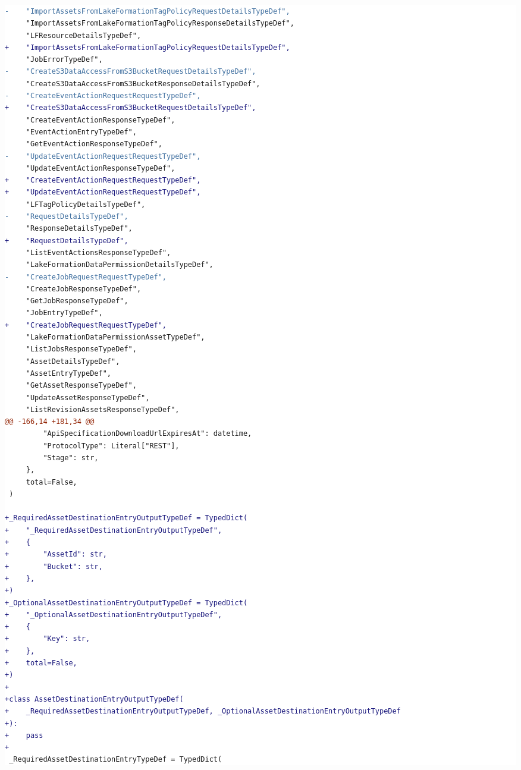 ```diff
-    "ImportAssetsFromLakeFormationTagPolicyRequestDetailsTypeDef",
     "ImportAssetsFromLakeFormationTagPolicyResponseDetailsTypeDef",
     "LFResourceDetailsTypeDef",
+    "ImportAssetsFromLakeFormationTagPolicyRequestDetailsTypeDef",
     "JobErrorTypeDef",
-    "CreateS3DataAccessFromS3BucketRequestDetailsTypeDef",
     "CreateS3DataAccessFromS3BucketResponseDetailsTypeDef",
-    "CreateEventActionRequestRequestTypeDef",
+    "CreateS3DataAccessFromS3BucketRequestDetailsTypeDef",
     "CreateEventActionResponseTypeDef",
     "EventActionEntryTypeDef",
     "GetEventActionResponseTypeDef",
-    "UpdateEventActionRequestRequestTypeDef",
     "UpdateEventActionResponseTypeDef",
+    "CreateEventActionRequestRequestTypeDef",
+    "UpdateEventActionRequestRequestTypeDef",
     "LFTagPolicyDetailsTypeDef",
-    "RequestDetailsTypeDef",
     "ResponseDetailsTypeDef",
+    "RequestDetailsTypeDef",
     "ListEventActionsResponseTypeDef",
     "LakeFormationDataPermissionDetailsTypeDef",
-    "CreateJobRequestRequestTypeDef",
     "CreateJobResponseTypeDef",
     "GetJobResponseTypeDef",
     "JobEntryTypeDef",
+    "CreateJobRequestRequestTypeDef",
     "LakeFormationDataPermissionAssetTypeDef",
     "ListJobsResponseTypeDef",
     "AssetDetailsTypeDef",
     "AssetEntryTypeDef",
     "GetAssetResponseTypeDef",
     "UpdateAssetResponseTypeDef",
     "ListRevisionAssetsResponseTypeDef",
@@ -166,14 +181,34 @@
         "ApiSpecificationDownloadUrlExpiresAt": datetime,
         "ProtocolType": Literal["REST"],
         "Stage": str,
     },
     total=False,
 )
 
+_RequiredAssetDestinationEntryOutputTypeDef = TypedDict(
+    "_RequiredAssetDestinationEntryOutputTypeDef",
+    {
+        "AssetId": str,
+        "Bucket": str,
+    },
+)
+_OptionalAssetDestinationEntryOutputTypeDef = TypedDict(
+    "_OptionalAssetDestinationEntryOutputTypeDef",
+    {
+        "Key": str,
+    },
+    total=False,
+)
+
+class AssetDestinationEntryOutputTypeDef(
+    _RequiredAssetDestinationEntryOutputTypeDef, _OptionalAssetDestinationEntryOutputTypeDef
+):
+    pass
+
 _RequiredAssetDestinationEntryTypeDef = TypedDict(
```